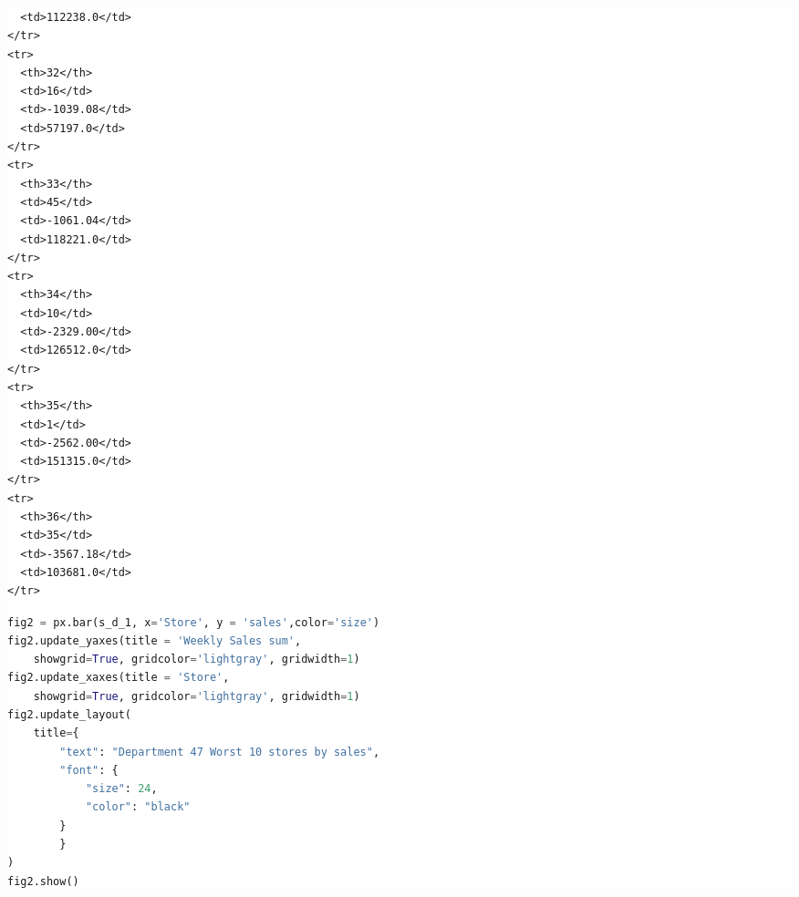      <td>112238.0</td>
    </tr>
    <tr>
      <th>32</th>
      <td>16</td>
      <td>-1039.08</td>
      <td>57197.0</td>
    </tr>
    <tr>
      <th>33</th>
      <td>45</td>
      <td>-1061.04</td>
      <td>118221.0</td>
    </tr>
    <tr>
      <th>34</th>
      <td>10</td>
      <td>-2329.00</td>
      <td>126512.0</td>
    </tr>
    <tr>
      <th>35</th>
      <td>1</td>
      <td>-2562.00</td>
      <td>151315.0</td>
    </tr>
    <tr>
      <th>36</th>
      <td>35</td>
      <td>-3567.18</td>
      <td>103681.0</td>
    </tr>
  </tbody>
</table>
</div>




```python
fig2 = px.bar(s_d_1, x='Store', y = 'sales',color='size')
fig2.update_yaxes(title = 'Weekly Sales sum',
    showgrid=True, gridcolor='lightgray', gridwidth=1)
fig2.update_xaxes(title = 'Store',
    showgrid=True, gridcolor='lightgray', gridwidth=1)
fig2.update_layout(
    title={
        "text": "Department 47 Worst 10 stores by sales",
        "font": {
            "size": 24,
            "color": "black"
        }
        }
)
fig2.show()
```
